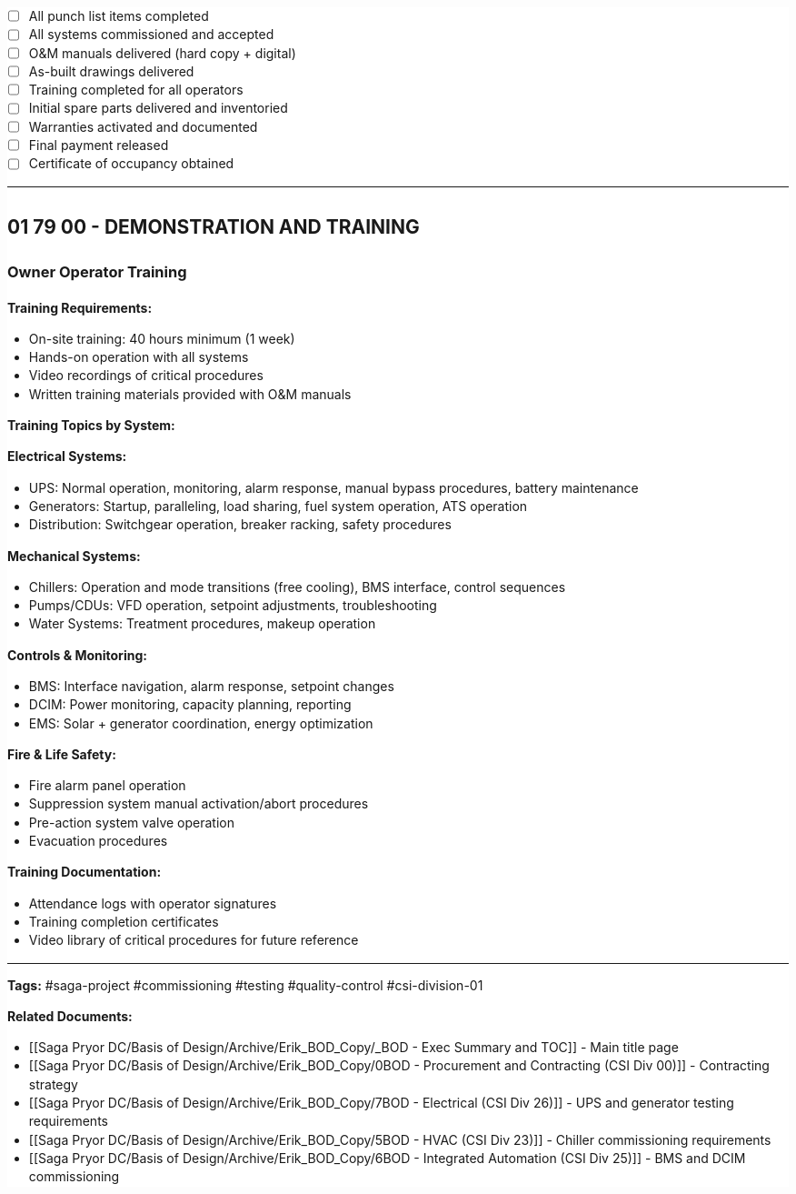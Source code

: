 - [ ] All punch list items completed
- [ ] All systems commissioned and accepted
- [ ] O&M manuals delivered (hard copy + digital)
- [ ] As-built drawings delivered
- [ ] Training completed for all operators
- [ ] Initial spare parts delivered and inventoried
- [ ] Warranties activated and documented
- [ ] Final payment released
- [ ] Certificate of occupancy obtained

---

## 01 79 00 - DEMONSTRATION AND TRAINING

### Owner Operator Training

**Training Requirements:**
- On-site training: 40 hours minimum (1 week)
- Hands-on operation with all systems
- Video recordings of critical procedures
- Written training materials provided with O&M manuals

**Training Topics by System:**

**Electrical Systems:**
- UPS: Normal operation, monitoring, alarm response, manual bypass procedures, battery maintenance
- Generators: Startup, paralleling, load sharing, fuel system operation, ATS operation
- Distribution: Switchgear operation, breaker racking, safety procedures

**Mechanical Systems:**
- Chillers: Operation and mode transitions (free cooling), BMS interface, control sequences
- Pumps/CDUs: VFD operation, setpoint adjustments, troubleshooting
- Water Systems: Treatment procedures, makeup operation

**Controls & Monitoring:**
- BMS: Interface navigation, alarm response, setpoint changes
- DCIM: Power monitoring, capacity planning, reporting
- EMS: Solar + generator coordination, energy optimization

**Fire & Life Safety:**
- Fire alarm panel operation
- Suppression system manual activation/abort procedures
- Pre-action system valve operation
- Evacuation procedures

**Training Documentation:**
- Attendance logs with operator signatures
- Training completion certificates
- Video library of critical procedures for future reference

---

**Tags:** #saga-project #commissioning #testing #quality-control #csi-division-01

**Related Documents:**
- [[Saga Pryor DC/Basis of Design/Archive/Erik_BOD_Copy/_BOD - Exec Summary and TOC]] - Main title page
- [[Saga Pryor DC/Basis of Design/Archive/Erik_BOD_Copy/0BOD - Procurement and Contracting (CSI Div 00)]] - Contracting strategy
- [[Saga Pryor DC/Basis of Design/Archive/Erik_BOD_Copy/7BOD - Electrical (CSI Div 26)]] - UPS and generator testing requirements
- [[Saga Pryor DC/Basis of Design/Archive/Erik_BOD_Copy/5BOD - HVAC (CSI Div 23)]] - Chiller commissioning requirements
- [[Saga Pryor DC/Basis of Design/Archive/Erik_BOD_Copy/6BOD - Integrated Automation (CSI Div 25)]] - BMS and DCIM commissioning
